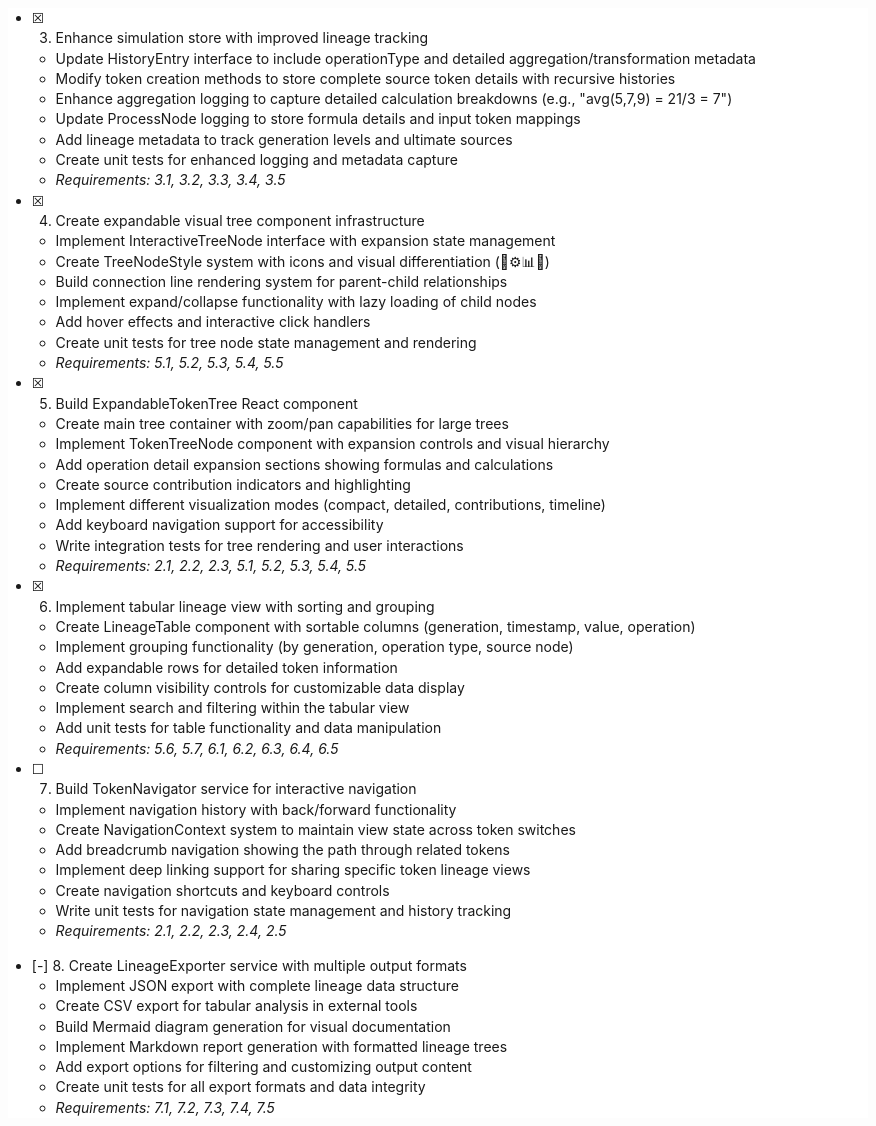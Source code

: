 - [x] 3. Enhance simulation store with improved lineage tracking
  - Update HistoryEntry interface to include operationType and detailed aggregation/transformation metadata
  - Modify token creation methods to store complete source token details with recursive histories
  - Enhance aggregation logging to capture detailed calculation breakdowns (e.g., "avg(5,7,9) = 21/3 = 7")
  - Update ProcessNode logging to store formula details and input token mappings
  - Add lineage metadata to track generation levels and ultimate sources
  - Create unit tests for enhanced logging and metadata capture
  - _Requirements: 3.1, 3.2, 3.3, 3.4, 3.5_

- [x] 4. Create expandable visual tree component infrastructure
  - Implement InteractiveTreeNode interface with expansion state management
  - Create TreeNodeStyle system with icons and visual differentiation (🌱⚙️📊🎯)
  - Build connection line rendering system for parent-child relationships
  - Implement expand/collapse functionality with lazy loading of child nodes
  - Add hover effects and interactive click handlers
  - Create unit tests for tree node state management and rendering
  - _Requirements: 5.1, 5.2, 5.3, 5.4, 5.5_

- [x] 5. Build ExpandableTokenTree React component
  - Create main tree container with zoom/pan capabilities for large trees
  - Implement TokenTreeNode component with expansion controls and visual hierarchy
  - Add operation detail expansion sections showing formulas and calculations
  - Create source contribution indicators and highlighting
  - Implement different visualization modes (compact, detailed, contributions, timeline)
  - Add keyboard navigation support for accessibility
  - Write integration tests for tree rendering and user interactions
  - _Requirements: 2.1, 2.2, 2.3, 5.1, 5.2, 5.3, 5.4, 5.5_

- [x] 6. Implement tabular lineage view with sorting and grouping
  - Create LineageTable component with sortable columns (generation, timestamp, value, operation)
  - Implement grouping functionality (by generation, operation type, source node)
  - Add expandable rows for detailed token information
  - Create column visibility controls for customizable data display
  - Implement search and filtering within the tabular view
  - Add unit tests for table functionality and data manipulation
  - _Requirements: 5.6, 5.7, 6.1, 6.2, 6.3, 6.4, 6.5_

- [ ] 7. Build TokenNavigator service for interactive navigation
  - Implement navigation history with back/forward functionality
  - Create NavigationContext system to maintain view state across token switches
  - Add breadcrumb navigation showing the path through related tokens
  - Implement deep linking support for sharing specific token lineage views
  - Create navigation shortcuts and keyboard controls
  - Write unit tests for navigation state management and history tracking
  - _Requirements: 2.1, 2.2, 2.3, 2.4, 2.5_

- [-] 8. Create LineageExporter service with multiple output formats
  - Implement JSON export with complete lineage data structure
  - Create CSV export for tabular analysis in external tools
  - Build Mermaid diagram generation for visual documentation
  - Implement Markdown report generation with formatted lineage trees
  - Add export options for filtering and customizing output content
  - Create unit tests for all export formats and data integrity
  - _Requirements: 7.1, 7.2, 7.3, 7.4, 7.5_
